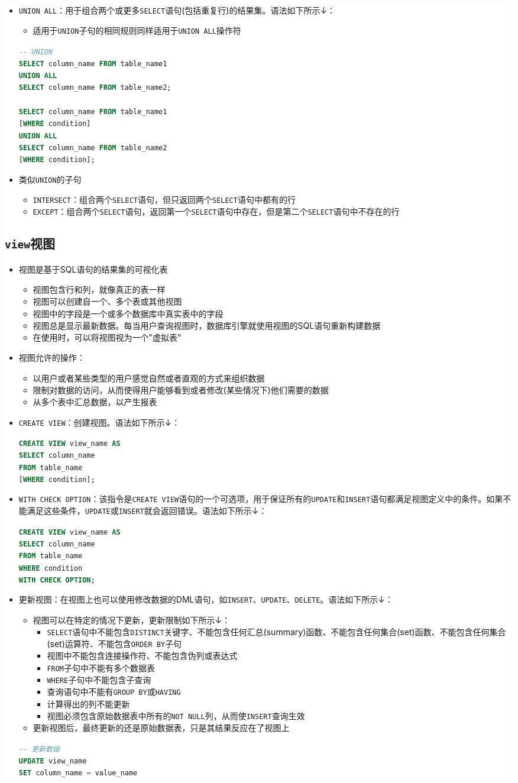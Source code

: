 * `UNION ALL`：用于组合两个或更多`SELECT`语句(包括重复行)的结果集。语法如下所示↓：
	* 适用于`UNION`子句的相同规则同样适用于`UNION ALL`操作符
	```SQL
	-- UNION
	SELECT column_name FROM table_name1
	UNION ALL
	SELECT column_name FROM table_name2;

	SELECT column_name FROM table_name1
	[WHERE condition]
	UNION ALL
	SELECT column_name FROM table_name2
	[WHERE condition];
	```

* 类似`UNION`的子句
	* `INTERSECT`：组合两个`SELECT`语句，但只返回两个`SELECT`语句中都有的行
	* `EXCEPT`：组合两个`SELECT`语句，返回第一个`SELECT`语句中存在，但是第二个`SELECT`语句中不存在的行

## `view`视图

* 视图是基于SQL语句的结果集的可视化表
	* 视图包含行和列，就像真正的表一样
	* 视图可以创建自一个、多个表或其他视图
	* 视图中的字段是一个或多个数据库中真实表中的字段
	* 视图总是显示最新数据。每当用户查询视图时，数据库引擎就使用视图的SQL语句重新构建数据
	* 在使用时，可以将视图视为一个"虚拟表"

* 视图允许的操作：
	* 以用户或者某些类型的用户感觉自然或者直观的方式来组织数据
	* 限制对数据的访问，从而使得用户能够看到或者修改(某些情况下)他们需要的数据
	* 从多个表中汇总数据，以产生报表

* `CREATE VIEW`：创建视图。语法如下所示↓：
	```SQL
	CREATE VIEW view_name AS
	SELECT column_name
	FROM table_name
	[WHERE condition];
	```

* `WITH CHECK OPTION`：该指令是`CREATE VIEW`语句的一个可选项，用于保证所有的`UPDATE`和`INSERT`语句都满足视图定义中的条件。如果不能满足这些条件，`UPDATE`或`INSERT`就会返回错误。语法如下所示↓：
	```SQL
	CREATE VIEW view_name AS
	SELECT column_name
	FROM table_name
	WHERE condition
	WITH CHECK OPTION;
	```

* 更新视图：在视图上也可以使用修改数据的DML语句，如`INSERT`、`UPDATE`、`DELETE`。语法如下所示↓：
	* 视图可以在特定的情况下更新，更新限制如下所示↓：
		* `SELECT`语句中不能包含`DISTINCT`关键字、不能包含任何汇总(summary)函数、不能包含任何集合(set)函数、不能包含任何集合(set)运算符、不能包含`ORDER BY`子句
		* 视图中不能包含连接操作符、不能包含伪列或表达式
		* `FROM`子句中不能有多个数据表
		* `WHERE`子句中不能包含子查询
		* 查询语句中不能有`GROUP BY`或`HAVING`
		* 计算得出的列不能更新
		* 视图必须包含原始数据表中所有的`NOT NULL`列，从而使`INSERT`查询生效
	* 更新视图后，最终更新的还是原始数据表，只是其结果反应在了视图上
	```SQL
	-- 更新数据
	UPDATE view_name
	SET column_name = value_name